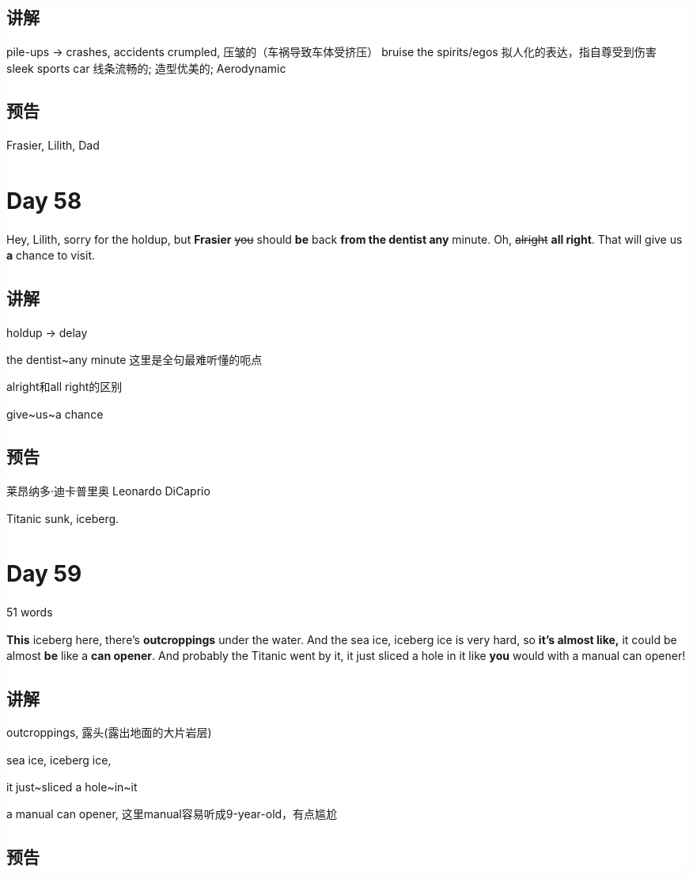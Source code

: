 ## 讲解

pile-ups  -> crashes, accidents
crumpled,  压皱的（车祸导致车体受挤压）
bruise the spirits/egos  拟人化的表达，指自尊受到伤害
sleek sports car  线条流畅的; 造型优美的; Aerodynamic

## 预告

Frasier, Lilith, Dad

# Day 58 

Hey, Lilith, sorry for the holdup, but **Frasier** ~~you~~ should **be** back **from the dentist any** minute.
Oh, ~~alright~~ **all right**. That will give us **a** chance to visit.

## 讲解

holdup -> delay

the dentist~any minute 这里是全句最难听懂的呃点

alright和all right的区别

give~us~a chance

## 预告

莱昂纳多·迪卡普里奥 Leonardo DiCaprio

Titanic sunk, iceberg.

# Day 59 

51 words

**This** iceberg here, there’s **outcroppings** under the water. And the sea ice, iceberg ice is very hard, so **it’s almost like,** it could be almost **be** like a **can opener**. And probably the Titanic went by it, it just sliced a hole in it like **you** would with a manual can opener!

## 讲解

outcroppings, 露头(露出地面的大片岩层)

sea ice, iceberg ice, 

it just~sliced a hole~in~it

a manual can opener, 这里manual容易听成9-year-old，有点尴尬

## 预告
